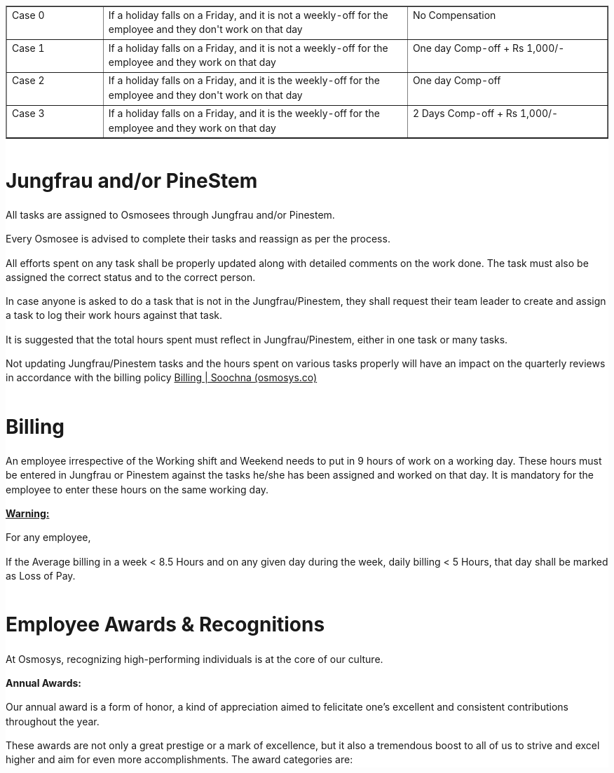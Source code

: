<table border="1" id="bkmrk-case-0-if-a-holiday-" style="border-collapse: collapse; width: 100%;"><colgroup><col style="width: 16.081%;"></col><col style="width: 50.6489%;"></col><col style="width: 33.365%;"></col></colgroup><tbody><tr><td>Case 0</td><td>If a holiday falls on a Friday, and it is not a weekly-off for the employee and they don't work on that day</td><td>No Compensation</td></tr><tr><td>Case 1 </td><td>If a holiday falls on a Friday, and it is not a weekly-off for the employee and they work on that day</td><td>One day Comp-off + Rs 1,000/-</td></tr><tr><td>Case 2</td><td>If a holiday falls on a Friday, and it is the weekly-off for the employee and they don't work on that day</td><td>One day Comp-off </td></tr><tr><td>Case 3</td><td>If a holiday falls on a Friday, and it is the weekly-off for the employee and they work on that day</td><td>2 Days Comp-off + Rs 1,000/-</td></tr></tbody></table>

# Jungfrau and/or PineStem

All tasks are assigned to Osmosees through Jungfrau and/or Pinestem.

Every Osmosee is advised to complete their tasks and reassign as per the process.

All efforts spent on any task shall be properly updated along with detailed comments on the work done. The task must also be assigned the correct status and to the correct person.

In case anyone is asked to do a task that is not in the Jungfrau/Pinestem, they shall request their team leader to create and assign a task to log their work hours against that task.

It is suggested that the total hours spent must reflect in Jungfrau/Pinestem, either in one task or many tasks.

Not updating Jungfrau/Pinestem tasks and the hours spent on various tasks properly will have an impact on the quarterly reviews in accordance with the billing policy [Billing | Soochna (osmosys.co)](https://soochna.osmosys.co/books/osm-policies/page/billing)

# Billing

An employee irrespective of the Working shift and Weekend needs to put in 9 hours of work on a working day. These hours must be entered in Jungfrau or Pinestem against the tasks he/she has been assigned and worked on that day. It is mandatory for the employee to enter these hours on the same working day.

<span style="text-decoration: underline;">**Warning:**</span>

For any employee,

If the Average billing in a week &lt; 8.5 Hours and on any given day during the week, daily billing &lt; 5 Hours, that day shall be marked as Loss of Pay.

# Employee Awards & Recognitions

At Osmosys, recognizing high-performing individuals is at the core of our culture.

**Annual Awards:**

Our annual award is a form of honor, a kind of appreciation aimed to felicitate one’s excellent and consistent contributions throughout the year.

These awards are not only a great prestige or a mark of excellence, but it also a tremendous boost to all of us to strive and excel higher and aim for even more accomplishments. The award categories are:
